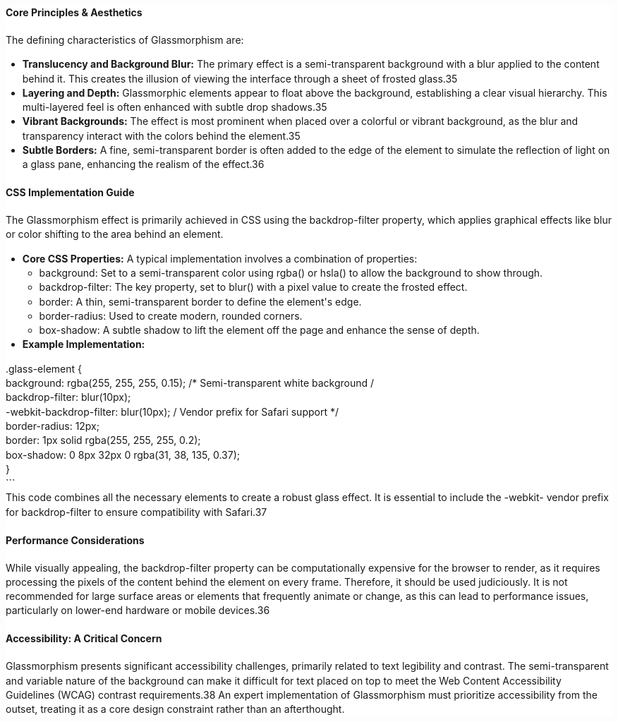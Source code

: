 #### **Core Principles & Aesthetics**

The defining characteristics of Glassmorphism are:

* **Translucency and Background Blur:** The primary effect is a semi-transparent background with a blur applied to the content behind it. This creates the illusion of viewing the interface through a sheet of frosted glass.35  
* **Layering and Depth:** Glassmorphic elements appear to float above the background, establishing a clear visual hierarchy. This multi-layered feel is often enhanced with subtle drop shadows.35  
* **Vibrant Backgrounds:** The effect is most prominent when placed over a colorful or vibrant background, as the blur and transparency interact with the colors behind the element.35  
* **Subtle Borders:** A fine, semi-transparent border is often added to the edge of the element to simulate the reflection of light on a glass pane, enhancing the realism of the effect.36

#### **CSS Implementation Guide**

The Glassmorphism effect is primarily achieved in CSS using the backdrop-filter property, which applies graphical effects like blur or color shifting to the area behind an element.

* **Core CSS Properties:** A typical implementation involves a combination of properties:  
  * background: Set to a semi-transparent color using rgba() or hsla() to allow the background to show through.  
  * backdrop-filter: The key property, set to blur() with a pixel value to create the frosted effect.  
  * border: A thin, semi-transparent border to define the element's edge.  
  * border-radius: Used to create modern, rounded corners.  
  * box-shadow: A subtle shadow to lift the element off the page and enhance the sense of depth.  
* **Example Implementation:**

.glass-element {  
background: rgba(255, 255, 255, 0.15); /\* Semi-transparent white background /  
backdrop-filter: blur(10px);  
\-webkit-backdrop-filter: blur(10px); / Vendor prefix for Safari support \*/  
border-radius: 12px;  
border: 1px solid rgba(255, 255, 255, 0.2);  
box-shadow: 0 8px 32px 0 rgba(31, 38, 135, 0.37);  
}  
\`\`\`  
This code combines all the necessary elements to create a robust glass effect. It is essential to include the \-webkit- vendor prefix for backdrop-filter to ensure compatibility with Safari.37

#### **Performance Considerations**

While visually appealing, the backdrop-filter property can be computationally expensive for the browser to render, as it requires processing the pixels of the content behind the element on every frame. Therefore, it should be used judiciously. It is not recommended for large surface areas or elements that frequently animate or change, as this can lead to performance issues, particularly on lower-end hardware or mobile devices.36

#### **Accessibility: A Critical Concern**

Glassmorphism presents significant accessibility challenges, primarily related to text legibility and contrast. The semi-transparent and variable nature of the background can make it difficult for text placed on top to meet the Web Content Accessibility Guidelines (WCAG) contrast requirements.38 An expert implementation of Glassmorphism must prioritize accessibility from the outset, treating it as a core design constraint rather than an afterthought.
